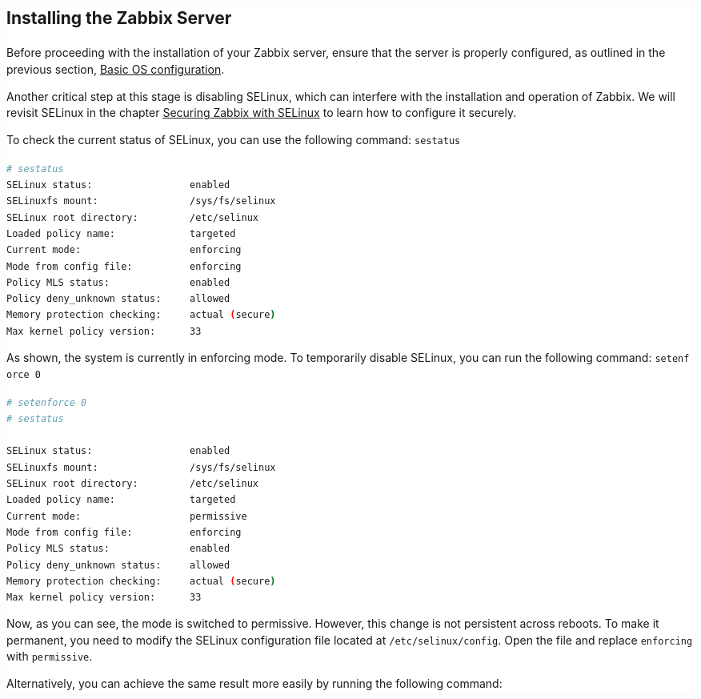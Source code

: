 ## Installing the Zabbix Server

Before proceeding with the installation of your Zabbix server, ensure that the
server is properly configured, as outlined in the previous section, [Basic OS configuration](Requirements.md).

Another critical step at this stage is disabling SELinux, which can interfere
with the installation and operation of Zabbix.
We will revisit SELinux in the chapter [Securing Zabbix with SELinux](../security/securing-zabbix-selinux.md)
to learn how to configure it securely.

To check the current status of SELinux, you can use the following command: `sestatus`

```bash
# sestatus
SELinux status:                 enabled
SELinuxfs mount:                /sys/fs/selinux
SELinux root directory:         /etc/selinux
Loaded policy name:             targeted
Current mode:                   enforcing
Mode from config file:          enforcing
Policy MLS status:              enabled
Policy deny_unknown status:     allowed
Memory protection checking:     actual (secure)
Max kernel policy version:      33
```

As shown, the system is currently in enforcing mode.
To temporarily disable SELinux, you can run the following command: `setenforce 0`

```bash
# setenforce 0
# sestatus

SELinux status:                 enabled
SELinuxfs mount:                /sys/fs/selinux
SELinux root directory:         /etc/selinux
Loaded policy name:             targeted
Current mode:                   permissive
Mode from config file:          enforcing
Policy MLS status:              enabled
Policy deny_unknown status:     allowed
Memory protection checking:     actual (secure)
Max kernel policy version:      33
```

Now, as you can see, the mode is switched to permissive.
However, this change is not persistent across reboots.
To make it permanent, you need to modify the SELinux configuration file located
at `/etc/selinux/config`. Open the file and replace `enforcing` with `permissive`.

Alternatively, you can achieve the same result more easily by running the
following command:
